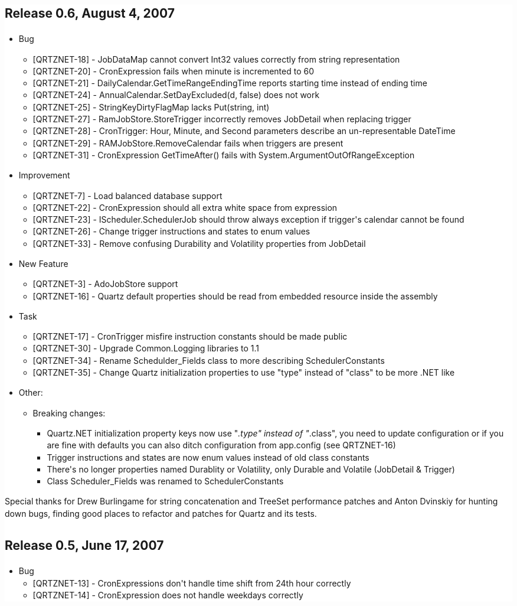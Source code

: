 ## Release 0.6, August 4, 2007

* Bug
    * [QRTZNET-18] - JobDataMap cannot convert Int32 values correctly from string representation
    * [QRTZNET-20] - CronExpression fails when minute is incremented to 60
    * [QRTZNET-21] - DailyCalendar.GetTimeRangeEndingTime reports starting time instead of ending time
    * [QRTZNET-24] - AnnualCalendar.SetDayExcluded(d, false) does not work
    * [QRTZNET-25] - StringKeyDirtyFlagMap lacks Put(string, int)
    * [QRTZNET-27] - RamJobStore.StoreTrigger incorrectly removes JobDetail when replacing trigger
    * [QRTZNET-28] - CronTrigger: Hour, Minute, and Second parameters describe an un-representable DateTime
    * [QRTZNET-29] - RAMJobStore.RemoveCalendar fails when triggers are present
    * [QRTZNET-31] - CronExpression GetTimeAfter() fails with System.ArgumentOutOfRangeException

* Improvement
    * [QRTZNET-7] - Load balanced database support
    * [QRTZNET-22] - CronExpression should all extra white space from expression
    * [QRTZNET-23] - IScheduler.SchedulerJob should throw always exception if trigger's calendar cannot be found
    * [QRTZNET-26] - Change trigger instructions and states to enum values
    * [QRTZNET-33] - Remove confusing Durability and Volatility properties from JobDetail

* New Feature
    * [QRTZNET-3] - AdoJobStore support
    * [QRTZNET-16] - Quartz default properties should be read from embedded resource inside the assembly

* Task
    * [QRTZNET-17] - CronTrigger misfire instruction constants should be made public
    * [QRTZNET-30] - Upgrade Common.Logging libraries to 1.1
    * [QRTZNET-34] - Rename Schedulder_Fields class to more describing SchedulerConstants
    * [QRTZNET-35] - Change Quartz initialization properties to use "type" instead of "class" to be more .NET like

* Other:

    * Breaking changes:

        * Quartz.NET initialization property keys now use "*.type" instead of "*.class", you need to update configuration or if you are fine with defaults you can also ditch configuration from app.config (see QRTZNET-16)
        * Trigger instructions and states are now enum values instead of old class constants
        * There's no longer properties named Durablity or Volatility, only Durable and Volatile (JobDetail & Trigger)
        * Class Scheduler_Fields was renamed to SchedulerConstants

Special thanks for Drew Burlingame for string concatenation and TreeSet performance patches
and Anton Dvinskiy for hunting down bugs, finding good places to refactor and patches
for Quartz and its tests.

## Release 0.5, June 17, 2007

* Bug
    * [QRTZNET-13] - CronExpressions don't handle time shift from 24th hour correctly
    * [QRTZNET-14] - CronExpression does not handle weekdays correctly
